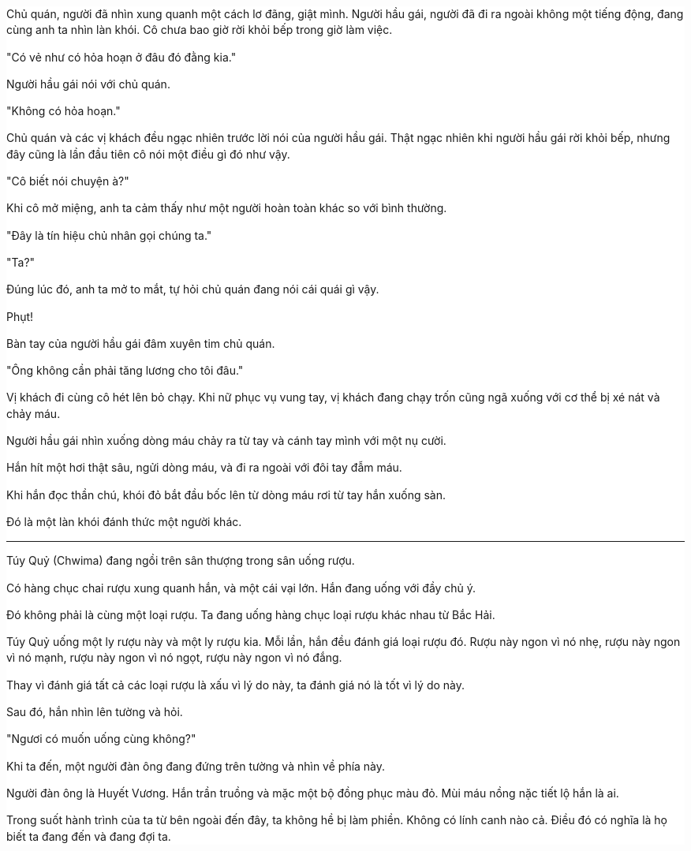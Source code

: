 Chủ quán, người đã nhìn xung quanh một cách lơ đãng, giật mình. Người hầu gái, người đã đi ra ngoài không một tiếng động, đang cùng anh ta nhìn làn khói. Cô chưa bao giờ rời khỏi bếp trong giờ làm việc.

"Có vẻ như có hỏa hoạn ở đâu đó đằng kia."

Người hầu gái nói với chủ quán.

"Không có hỏa hoạn."

Chủ quán và các vị khách đều ngạc nhiên trước lời nói của người hầu gái. Thật ngạc nhiên khi người hầu gái rời khỏi bếp, nhưng đây cũng là lần đầu tiên cô nói một điều gì đó như vậy.

"Cô biết nói chuyện à?"

Khi cô mở miệng, anh ta cảm thấy như một người hoàn toàn khác so với bình thường.

"Đây là tín hiệu chủ nhân gọi chúng ta."

"Ta?"

Đúng lúc đó, anh ta mở to mắt, tự hỏi chủ quán đang nói cái quái gì vậy.

Phụt!

Bàn tay của người hầu gái đâm xuyên tim chủ quán.

"Ông không cần phải tăng lương cho tôi đâu."

Vị khách đi cùng cô hét lên bỏ chạy. Khi nữ phục vụ vung tay, vị khách đang chạy trốn cũng ngã xuống với cơ thể bị xé nát và chảy máu.

Người hầu gái nhìn xuống dòng máu chảy ra từ tay và cánh tay mình với một nụ cười.

Hắn hít một hơi thật sâu, ngửi dòng máu, và đi ra ngoài với đôi tay đẫm máu.

Khi hắn đọc thần chú, khói đỏ bắt đầu bốc lên từ dòng máu rơi từ tay hắn xuống sàn.

Đó là một làn khói đánh thức một người khác.

* * *

Túy Quỷ (Chwima) đang ngồi trên sân thượng trong sân uống rượu.

Có hàng chục chai rượu xung quanh hắn, và một cái vại lớn. Hắn đang uống với đầy chủ ý.

Đó không phải là cùng một loại rượu. Ta đang uống hàng chục loại rượu khác nhau từ Bắc Hải.

Túy Quỷ uống một ly rượu này và một ly rượu kia. Mỗi lần, hắn đều đánh giá loại rượu đó. Rượu này ngon vì nó nhẹ, rượu này ngon vì nó mạnh, rượu này ngon vì nó ngọt, rượu này ngon vì nó đắng.

Thay vì đánh giá tất cả các loại rượu là xấu vì lý do này, ta đánh giá nó là tốt vì lý do này.

Sau đó, hắn nhìn lên tường và hỏi.

"Ngươi có muốn uống cùng không?"

Khi ta đến, một người đàn ông đang đứng trên tường và nhìn về phía này.

Người đàn ông là Huyết Vương. Hắn trần truồng và mặc một bộ đồng phục màu đỏ. Mùi máu nồng nặc tiết lộ hắn là ai.

Trong suốt hành trình của ta từ bên ngoài đến đây, ta không hề bị làm phiền. Không có lính canh nào cả. Điều đó có nghĩa là họ biết ta đang đến và đang đợi ta.
